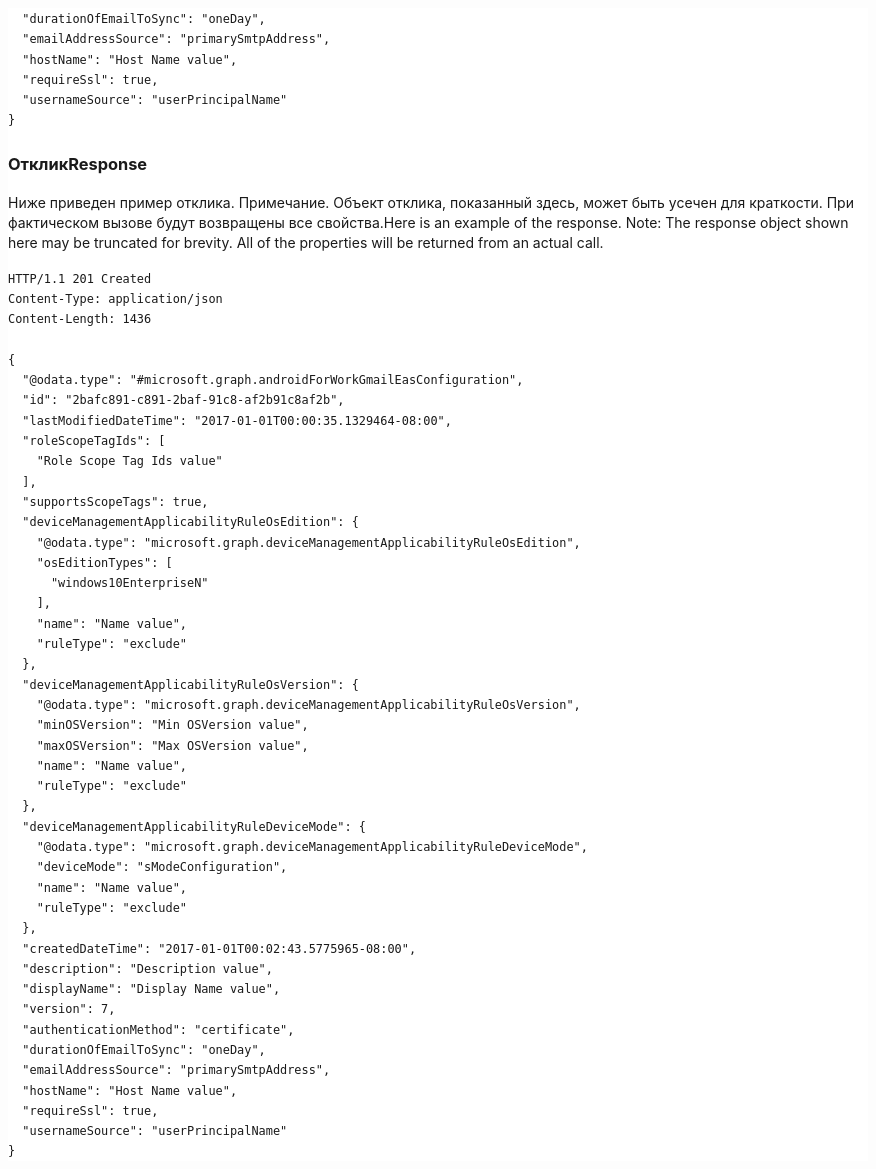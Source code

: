 ``` http
  "durationOfEmailToSync": "oneDay",
  "emailAddressSource": "primarySmtpAddress",
  "hostName": "Host Name value",
  "requireSsl": true,
  "usernameSource": "userPrincipalName"
}
```

### <a name="response"></a><span data-ttu-id="93500-213">Отклик</span><span class="sxs-lookup"><span data-stu-id="93500-213">Response</span></span>
<span data-ttu-id="93500-p119">Ниже приведен пример отклика. Примечание. Объект отклика, показанный здесь, может быть усечен для краткости. При фактическом вызове будут возвращены все свойства.</span><span class="sxs-lookup"><span data-stu-id="93500-p119">Here is an example of the response. Note: The response object shown here may be truncated for brevity. All of the properties will be returned from an actual call.</span></span>
``` http
HTTP/1.1 201 Created
Content-Type: application/json
Content-Length: 1436

{
  "@odata.type": "#microsoft.graph.androidForWorkGmailEasConfiguration",
  "id": "2bafc891-c891-2baf-91c8-af2b91c8af2b",
  "lastModifiedDateTime": "2017-01-01T00:00:35.1329464-08:00",
  "roleScopeTagIds": [
    "Role Scope Tag Ids value"
  ],
  "supportsScopeTags": true,
  "deviceManagementApplicabilityRuleOsEdition": {
    "@odata.type": "microsoft.graph.deviceManagementApplicabilityRuleOsEdition",
    "osEditionTypes": [
      "windows10EnterpriseN"
    ],
    "name": "Name value",
    "ruleType": "exclude"
  },
  "deviceManagementApplicabilityRuleOsVersion": {
    "@odata.type": "microsoft.graph.deviceManagementApplicabilityRuleOsVersion",
    "minOSVersion": "Min OSVersion value",
    "maxOSVersion": "Max OSVersion value",
    "name": "Name value",
    "ruleType": "exclude"
  },
  "deviceManagementApplicabilityRuleDeviceMode": {
    "@odata.type": "microsoft.graph.deviceManagementApplicabilityRuleDeviceMode",
    "deviceMode": "sModeConfiguration",
    "name": "Name value",
    "ruleType": "exclude"
  },
  "createdDateTime": "2017-01-01T00:02:43.5775965-08:00",
  "description": "Description value",
  "displayName": "Display Name value",
  "version": 7,
  "authenticationMethod": "certificate",
  "durationOfEmailToSync": "oneDay",
  "emailAddressSource": "primarySmtpAddress",
  "hostName": "Host Name value",
  "requireSsl": true,
  "usernameSource": "userPrincipalName"
}
```
